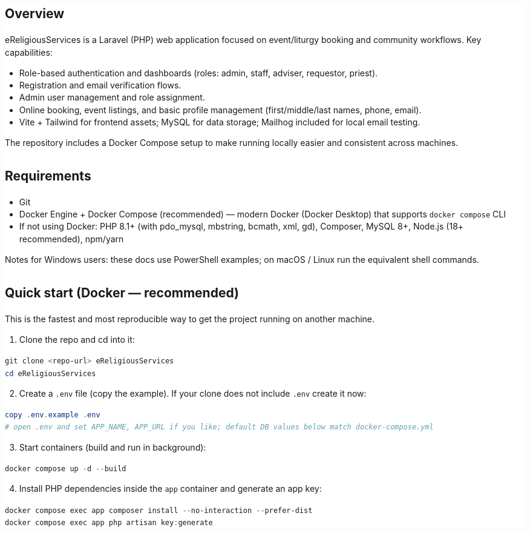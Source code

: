 ## Overview

eReligiousServices is a Laravel (PHP) web application focused on event/liturgy booking and community workflows. Key capabilities:

- Role-based authentication and dashboards (roles: admin, staff, adviser, requestor, priest).
- Registration and email verification flows.
- Admin user management and role assignment.
- Online booking, event listings, and basic profile management (first/middle/last names, phone, email).
- Vite + Tailwind for frontend assets; MySQL for data storage; Mailhog included for local email testing.

The repository includes a Docker Compose setup to make running locally easier and consistent across machines.

## Requirements

- Git
- Docker Engine + Docker Compose (recommended) — modern Docker (Docker Desktop) that supports `docker compose` CLI
- If not using Docker: PHP 8.1+ (with pdo_mysql, mbstring, bcmath, xml, gd), Composer, MySQL 8+, Node.js (18+ recommended), npm/yarn

Notes for Windows users: these docs use PowerShell examples; on macOS / Linux run the equivalent shell commands.

## Quick start (Docker — recommended)

This is the fastest and most reproducible way to get the project running on another machine.

1. Clone the repo and cd into it:

```powershell
git clone <repo-url> eReligiousServices
cd eReligiousServices
```

2. Create a `.env` file (copy the example). If your clone does not include `.env` create it now:

```powershell
copy .env.example .env
# open .env and set APP_NAME, APP_URL if you like; default DB values below match docker-compose.yml
```

3. Start containers (build and run in background):

```powershell
docker compose up -d --build
```

4. Install PHP dependencies inside the `app` container and generate an app key:

```powershell
docker compose exec app composer install --no-interaction --prefer-dist
docker compose exec app php artisan key:generate
```
